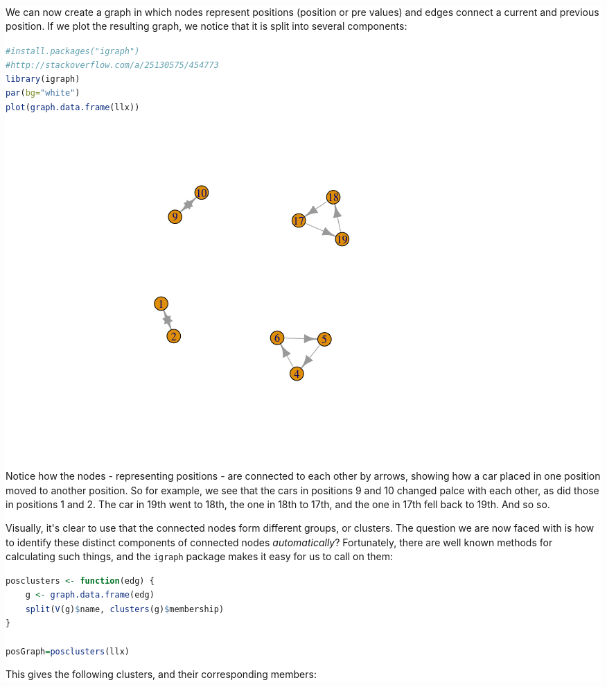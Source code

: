 We can now create a graph in which nodes represent positions (position or pre values) and edges connect a current and previous position. If we plot the resulting graph, we notice that it is split into several components:


```r
#install.packages("igraph")
#http://stackoverflow.com/a/25130575/454773
library(igraph)
par(bg="white")
plot(graph.data.frame(llx))
```

![Network diagram showing position changes across two laps.](images/eventDetection-twoLapGraph-1.png) 

Notice how the nodes - representing positions - are connected to each other by arrows, showing how a car placed in one position moved to another position. So for example, we see that the cars in positions 9 and 10 changed palce with each other, as did those in positions 1 and 2. The car in 19th went to 18th, the one in 18th to 17th, and the one in 17th fell back to 19th. And so so.

Visually, it's clear to use that the connected nodes form different groups, or clusters. The question we are now faced with is how to identify these distinct components of connected nodes *automatically*? Fortunately, there are well known methods for calculating such things, and the `igraph` package makes it easy for us to call on them:


```r
posclusters <- function(edg) {
    g <- graph.data.frame(edg)
    split(V(g)$name, clusters(g)$membership)
}

posGraph=posclusters(llx)
```
This gives the following clusters, and their corresponding members:
